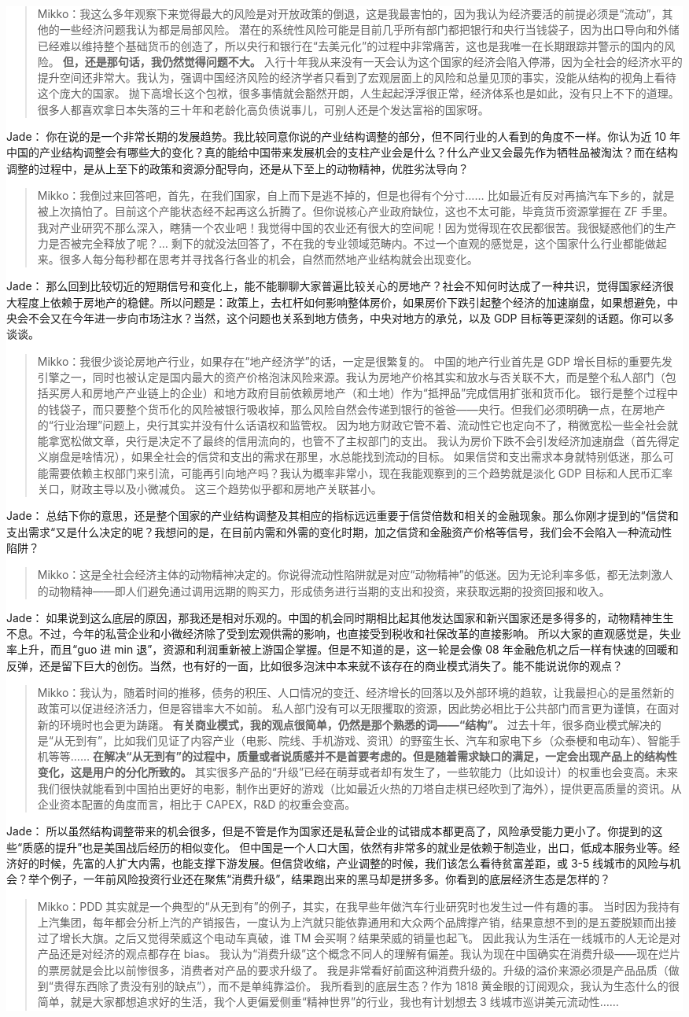 > Mikko：我这么多年观察下来觉得最大的风险是对开放政策的倒退，这是我最害怕的，因为我认为经济要活的前提必须是“流动”，其他的一些经济问题我认为都是局部风险。
潜在的系统性风险可能是目前几乎所有部门都把银行和央行当钱袋子，因为出口导向和外储已经难以维持整个基础货币的创造了，所以央行和银行在“去美元化”的过程中非常痛苦，这也是我唯一在长期跟踪并警示的国内的风险。
**但，还是那句话，我仍然觉得问题不大。**
入行十年我从来没有一天会认为这个国家的经济会陷入停滞，因为全社会的经济水平的提升空间还非常大。我认为，强调中国经济风险的经济学者只看到了宏观层面上的风险和总量见顶的事实，没能从结构的视角上看待这个庞大的国家。
抛下高增长这个包袱，很多事情就会豁然开朗，人生起起浮浮很正常，经济体系也是如此，没有只上不下的道理。很多人都喜欢拿日本失落的三十年和老龄化高负债说事儿，可别人还是个发达富裕的国家呀。

Jade： 你在说的是一个非常长期的发展趋势。我比较同意你说的产业结构调整的部分，但不同行业的人看到的角度不一样。你认为近 10 年中国的产业结构调整会有哪些大的变化？真的能给中国带来发展机会的支柱产业会是什么？什么产业又会最先作为牺牲品被淘汰？而在结构调整的过程中，是从上至下的政策和资源分配导向，还是从下至上的动物精神，优胜劣汰导向？

> Mikko：我倒过来回答吧，首先，在我们国家，自上而下是逃不掉的，但是也得有个分寸……
> 比如最近有反对再搞汽车下乡的，就是被上次搞怕了。目前这个产能状态经不起再这么折腾了。但你说核心产业政府缺位，这也不太可能，毕竟货币资源掌握在 ZF 手里。我对产业研究不那么深入，瞎猜一个农业吧！我觉得中国的农业还有很大的空间呢！因为觉得现在农民都很苦。我很疑惑他们的生产力是否被完全释放了呢？…
> 剩下的就没法回答了，不在我的专业领域范畴内。不过一个直观的感觉是，这个国家什么行业都能做起来。很多人每分每秒都在思考并寻找各行各业的机会，自然而然地产业结构就会出现变化。

Jade： 那么回到比较切近的短期信号和变化上，能不能聊聊大家普遍比较关心的房地产？社会不知何时达成了一种共识，觉得国家经济很大程度上依赖于房地产的稳健。所以问题是：政策上，去杠杆如何影响整体房价，如果房价下跌引起整个经济的加速崩盘，如果想避免，中央会不会又在今年进一步向市场注水？当然，这个问题也关系到地方债务，中央对地方的承兑，以及 GDP 目标等更深刻的话题。你可以多谈谈。

> Mikko：我很少谈论房地产行业，如果存在“地产经济学”的话，一定是很繁复的。
> 中国的地产行业首先是 GDP 增长目标的重要先发引擎之一，同时也被认定是国内最大的资产价格泡沫风险来源。我认为房地产价格其实和放水与否关联不大，而是整个私人部门（包括买房人和房地产产业链上的企业）和地方政府目前依赖房地产（和土地）作为“抵押品”完成信用扩张和货币化。
> 银行是整个过程中的钱袋子，而只要整个货币化的风险被银行吸收掉，那么风险自然会传递到银行的爸爸——央行。但我们必须明确一点，在房地产的“行业治理”问题上，央行其实并没有什么话语权和监管权。
> 因为地方财政它管不着、流动性它也定向不了，稍微宽松一些全社会就能拿宽松做文章，央行是决定不了最终的信用流向的，也管不了主权部门的支出。
> 我认为房价下跌不会引发经济加速崩盘（首先得定义崩盘是啥情况），如果全社会的信贷和支出的需求在那里，水总能找到流动的目标。
> 如果信贷和支出需求本身就特别低迷，那么可能需要依赖主权部门来引流，可能再引向地产吗？我认为概率非常小，现在我能观察到的三个趋势就是淡化 GDP 目标和人民币汇率关口，财政主导以及小微减负。
> 这三个趋势似乎都和房地产关联甚小。

Jade： 总结下你的意思，还是整个国家的产业结构调整及其相应的指标远远重要于信贷倍数和相关的金融现象。那么你刚才提到的“信贷和支出需求“又是什么决定的呢？我想问的是，在目前内需和外需的变化时期，加之信贷和金融资产价格等信号，我们会不会陷入一种流动性陷阱？

> Mikko：这是全社会经济主体的动物精神决定的。你说得流动性陷阱就是对应“动物精神”的低迷。因为无论利率多低，都无法刺激人的动物精神——即人们避免通过调用远期的购买力，形成债务进行当期的支出和投资，来获取远期的投资回报和收入。

Jade： 如果说到这么底层的原因，那我还是相对乐观的。中国的机会同时期相比起其他发达国家和新兴国家还是多得多的，动物精神生生不息。不过，今年的私营企业和小微经济除了受到宏观供需的影响，也直接受到税收和社保改革的直接影响。
所以大家的直观感觉是，失业率上升，而且“guo 进 min 退”，资源和利润重新被上游国企掌握。但是不知道的是，这一轮是会像 08 年金融危机之后一样有快速的回暖和反弹，还是留下巨大的创伤。当然，也有好的一面，比如很多泡沫中本来就不该存在的商业模式消失了。能不能说说你的观点？

> Mikko：我认为，随着时间的推移，债务的积压、人口情况的变迁、经济增长的回落以及外部环境的趋软，让我最担心的是虽然新的政策可以促进经济活力，但是容错率大不如前。
> 私人部门没有可以无限攫取的资源，因此势必相比于公共部门而言更为谨慎，在面对新的环境时也会更为踌躇。
> **有关商业模式，我的观点很简单，仍然是那个熟悉的词——“结构”。**
> 过去十年，很多商业模式解决的是“从无到有”，比如我们见证了内容产业（电影、院线、手机游戏、资讯）的野蛮生长、汽车和家电下乡（众泰梗和电动车）、智能手机等等……
> **在解决“从无到有”的过程中，质量或者说质感并不是首要考虑的。但是随着需求缺口的满足，一定会出现产品上的结构性变化，这是用户的分化所致的。**
> 其实很多产品的“升级”已经在萌芽或者却有发生了，一些软能力（比如设计）的权重也会变高。未来我们很快就能看到中国拍出更好的电影，制作出更好的游戏（比如最近火热的刀塔自走棋已经吹到了海外），提供更高质量的资讯。从企业资本配置的角度而言，相比于 CAPEX，R&D 的权重会变高。

Jade： 所以虽然结构调整带来的机会很多，但是不管是作为国家还是私营企业的试错成本都更高了，风险承受能力更小了。你提到的这些“质感的提升”也是美国战后经历的相似变化。
但中国是一个人口大国，依然有非常多的就业是依赖于制造业，出口，低成本服务业等。经济好的时候，先富的人扩大内需，也能支撑下游发展。但信贷收缩，产业调整的时候，我们该怎么看待贫富差距，或 3-5 线城市的风险与机会？举个例子，一年前风险投资行业还在聚焦“消费升级”，结果跑出来的黑马却是拼多多。你看到的底层经济生态是怎样的？

> Mikko：PDD 其实就是一个典型的“从无到有”的例子，其实，在我早些年做汽车行业研究时也发生过一件有趣的事。
> 当时因为我持有上汽集团，每年都会分析上汽的产销报告，一度认为上汽就只能依靠通用和大众两个品牌撑产销，结果意想不到的是五菱脱颖而出接过了增长大旗。之后又觉得荣威这个电动车真破，谁 TM 会买啊？结果荣威的销量也起飞。
> 因此我认为生活在一线城市的人无论是对产品还是对经济的观点都存在 bias。
> 我认为“消费升级”这个概念不同人的理解有偏差。我认为现在中国确实在消费升级——现在烂片的票房就是会比以前惨很多，消费者对产品的要求升级了。
> 我是非常看好前面这种消费升级的。升级的溢价来源必须是产品品质（做到“贵得东西除了贵没有别的缺点”），而不是单纯靠溢价。
> 我所看到的底层生态？作为 1818 黄金眼的订阅观众，我认为生态什么的很简单，就是大家都想追求好的生活，我个人更偏爱侧重“精神世界”的行业，我也有计划想去 3 线城市巡讲美元流动性……
